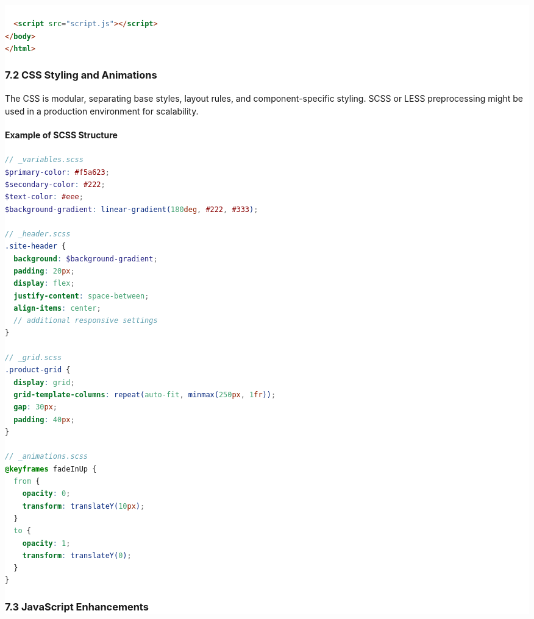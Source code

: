 ```html

  <script src="script.js"></script>
</body>
</html>
```

### 7.2 CSS Styling and Animations

The CSS is modular, separating base styles, layout rules, and component-specific styling. SCSS or LESS preprocessing might be used in a production environment for scalability.

#### Example of SCSS Structure

```scss
// _variables.scss
$primary-color: #f5a623;
$secondary-color: #222;
$text-color: #eee;
$background-gradient: linear-gradient(180deg, #222, #333);

// _header.scss
.site-header {
  background: $background-gradient;
  padding: 20px;
  display: flex;
  justify-content: space-between;
  align-items: center;
  // additional responsive settings
}

// _grid.scss
.product-grid {
  display: grid;
  grid-template-columns: repeat(auto-fit, minmax(250px, 1fr));
  gap: 30px;
  padding: 40px;
}

// _animations.scss
@keyframes fadeInUp {
  from {
    opacity: 0;
    transform: translateY(10px);
  }
  to {
    opacity: 1;
    transform: translateY(0);
  }
}
```

### 7.3 JavaScript Enhancements
